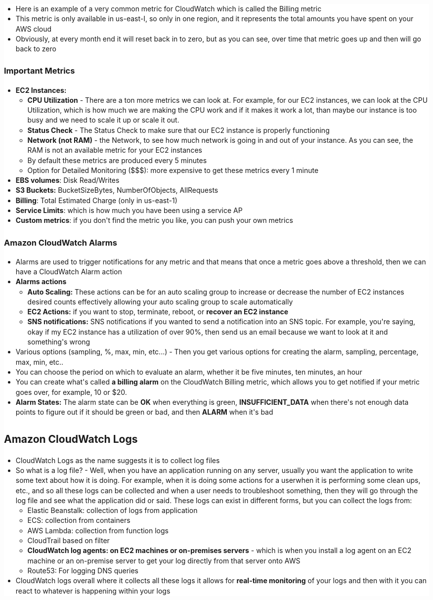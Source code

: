 - Here is an example of a very common metric for CloudWatch which is called the Billing metric
- This metric is only available in us-east-I, so only in one region, and it represents the total amounts you have spent on your AWS cloud
- Obviously, at every month end it will reset back in to zero, but as you can see, over time that metric goes up and then will go back to zero

### Important Metrics

- **EC2 Instances:**
  - **CPU Utilization** - There are a ton more metrics we can look at. For example, for our EC2 instances, we can look at the CPU Utilization, which is how much we are making the CPU work and if it makes it work a lot, than maybe our instance is too busy and we need to scale it up or scale it out.
  - **Status Check** - The Status Check to make sure that our EC2 instance is properly functioning
  - **Network (not RAM)** - the Network, to see how much network is going in and out of your instance. As you can see, the RAM is not an available metric for your EC2 instances
  - By default these metrics are produced every 5 minutes
  - Option for Detailed Monitoring ($$$): more expensive to get these metrics every 1 minute
- **EBS volumes**: Disk Read/Writes
- **S3 Buckets:** BucketSizeBytes, NumberOfObjects, AllRequests
- **Billing**: Total Estimated Charge (only in us-east-1)
- **Service Limits**: which is how much you have been using a service AP
- **Custom metrics**: if you don't find the metric you like, you can push your own metrics

### Amazon CloudWatch Alarms

- Alarms are used to trigger notifications for any metric and that means that once a metric goes above a threshold, then we can have a CloudWatch Alarm action
- **Alarms actions**
  - **Auto Scaling:** These actions can be for an auto scaling group to increase or decrease the number of EC2 instances desired counts effectively allowing your auto scaling group to scale automatically
  - **EC2 Actions:**  if you want to stop, terminate, reboot, or **recover an EC2 instance**
  - **SNS notifications:** SNS notifications if you wanted to send a notification into an SNS topic. For example, you're saying, okay if my EC2 instance has a utilization of over 90%, then send us an email because we want to look at it and something's wrong
- Various options (sampling, %, max, min, etc...) - Then you get various options for creating the alarm, sampling, percentage, max, min, etc..
- You can choose the period on which to evaluate an alarm, whether it be five minutes, ten minutes, an hour
- You can create what's called **a billing alarm** on the CloudWatch Billing metric, which allows you to get notified if your metric goes over, for example, 10 or $20.
- **Alarm States:** The alarm state can be **OK** when everything is green, **INSUFFICIENT_DATA** when there's not enough data points to figure out if it should be green or bad, and then **ALARM** when it's bad

## Amazon CloudWatch Logs

- CloudWatch Logs as the name suggests it is to collect log files 
- So what is a log file? - Well, when you have an application running on any server, usually you want the application to write some text about how it is doing. For example, when it is doing some actions for a userwhen it is performing some clean ups, etc., and so all these logs can be collected and when a user needs to troubleshoot something, then they will go through the log file and see what the application did or said. These logs can exist in different forms, but you can collect the logs from:
  - Elastic Beanstalk: collection of logs from application
  - ECS: collection from containers
  - AWS Lambda: collection from function logs
  - CloudTrail based on filter
  - **CloudWatch log agents: on EC2 machines or on-premises servers** - which is when you install a log agent on an EC2 machine or an on-premise server to get your log directly from that server onto AWS
  - Route53: For logging DNS queries
- CloudWatch logs overall where it collects all these logs it allows for **real-time monitoring** of your logs and then with it you can react to whatever is happening within your logs